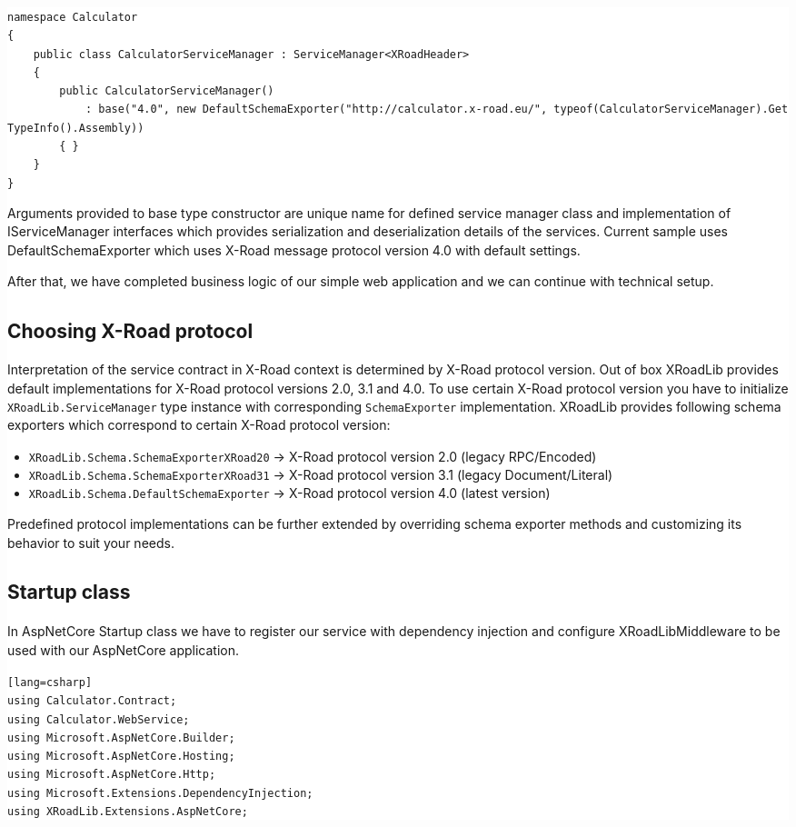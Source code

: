     namespace Calculator
    {
        public class CalculatorServiceManager : ServiceManager<XRoadHeader>
        {
            public CalculatorServiceManager()
                : base("4.0", new DefaultSchemaExporter("http://calculator.x-road.eu/", typeof(CalculatorServiceManager).GetTypeInfo().Assembly))
            { }
        }
    }

Arguments provided to base type constructor are unique name for defined service manager class and implementation
of IServiceManager interfaces which provides serialization and deserialization details of the services.
Current sample uses DefaultSchemaExporter which uses X-Road message protocol version 4.0 with default
settings.

After that, we have completed business logic of our simple web application and we can continue with technical setup.


Choosing X-Road protocol
------------------------

Interpretation of the service contract in X-Road context is determined by X-Road protocol version. Out of box XRoadLib
provides default implementations for X-Road protocol versions 2.0, 3.1 and 4.0. To use certain X-Road protocol version
you have to initialize `XRoadLib.ServiceManager` type instance with corresponding `SchemaExporter` implementation.
XRoadLib provides following schema exporters which correspond to certain X-Road protocol version:

* `XRoadLib.Schema.SchemaExporterXRoad20` -> X-Road protocol version 2.0 (legacy RPC/Encoded)
* `XRoadLib.Schema.SchemaExporterXRoad31` -> X-Road protocol version 3.1 (legacy Document/Literal)
* `XRoadLib.Schema.DefaultSchemaExporter` -> X-Road protocol version 4.0 (latest version)

Predefined protocol implementations can be further extended by overriding schema exporter methods and customizing its
behavior to suit your needs.


Startup class
-------------

In AspNetCore Startup class we have to register our service with dependency injection and configure
XRoadLibMiddleware to be used with our AspNetCore application.

    [lang=csharp]
    using Calculator.Contract;
    using Calculator.WebService;
    using Microsoft.AspNetCore.Builder;
    using Microsoft.AspNetCore.Hosting;
    using Microsoft.AspNetCore.Http;
    using Microsoft.Extensions.DependencyInjection;
    using XRoadLib.Extensions.AspNetCore;

